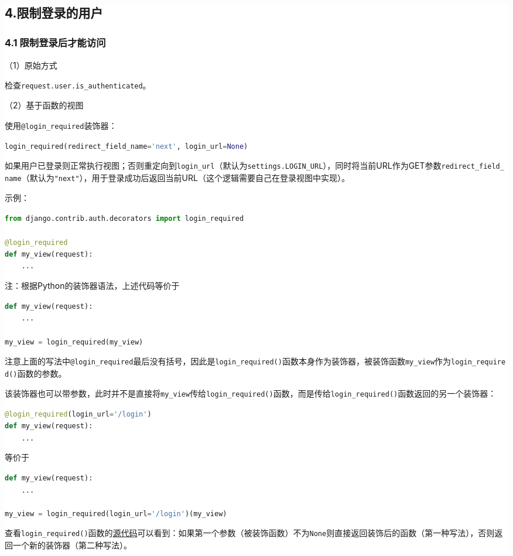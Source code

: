 ## 4.限制登录的用户
### 4.1 限制登录后才能访问
（1）原始方式

检查`request.user.is_authenticated`。

（2）基于函数的视图

使用`@login_required`装饰器：

```python
login_required(redirect_field_name='next', login_url=None)
```

如果用户已登录则正常执行视图；否则重定向到`login_url`（默认为`settings.LOGIN_URL`），同时将当前URL作为GET参数`redirect_field_name`（默认为`"next"`），用于登录成功后返回当前URL（这个逻辑需要自己在登录视图中实现）。

示例：

```python
from django.contrib.auth.decorators import login_required

@login_required
def my_view(request):
    ...
```

注：根据Python的装饰器语法，上述代码等价于

```python
def my_view(request):
    ...

my_view = login_required(my_view)
```

注意上面的写法中`@login_required`最后没有括号，因此是`login_required()`函数本身作为装饰器，被装饰函数`my_view`作为`login_required()`函数的参数。

该装饰器也可以带参数，此时并不是直接将`my_view`传给`login_required()`函数，而是传给`login_required()`函数返回的另一个装饰器：

```python
@login_required(login_url='/login')
def my_view(request):
    ...
```

等价于

```python
def my_view(request):
    ...

my_view = login_required(login_url='/login')(my_view)
```

查看`login_required()`函数的[源代码](https://github.com/django/django/blob/main/django/contrib/auth/decorators.py)可以看到：如果第一个参数（被装饰函数）不为`None`则直接返回装饰后的函数（第一种写法），否则返回一个新的装饰器（第二种写法）。
